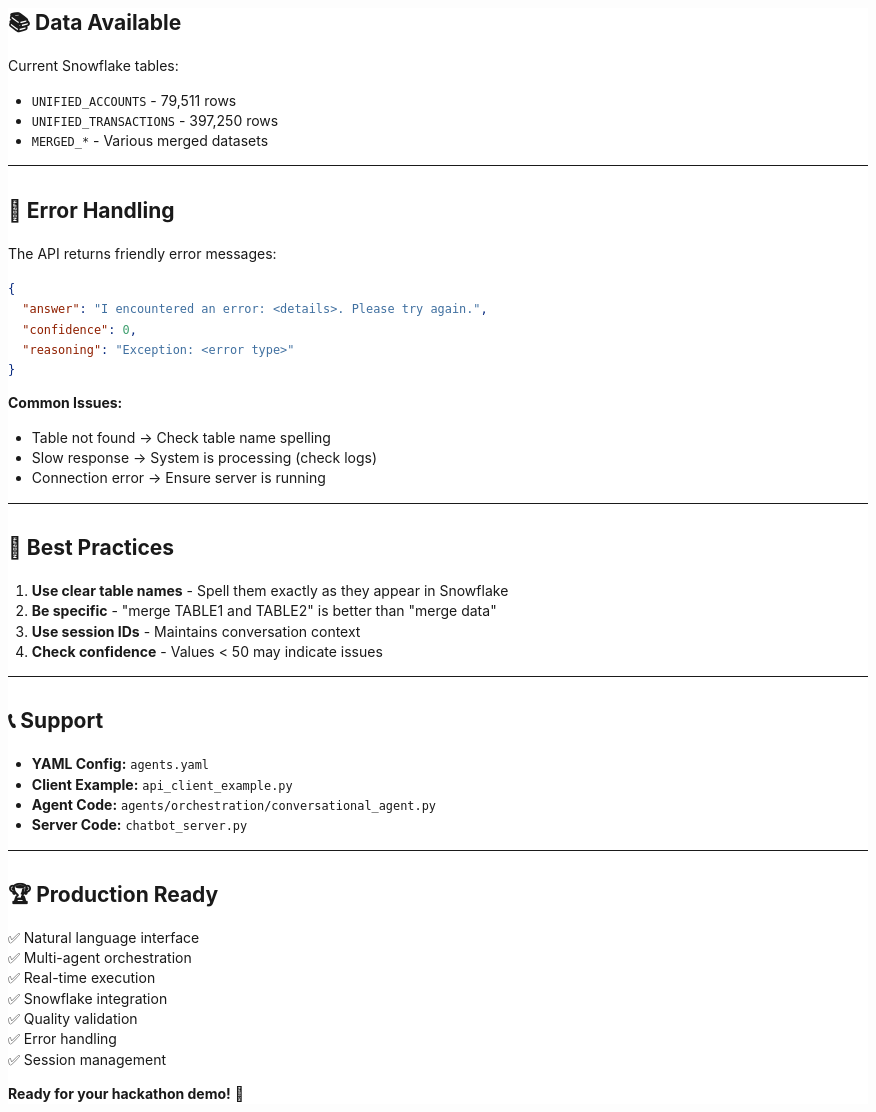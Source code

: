 
## 📚 Data Available

Current Snowflake tables:
- `UNIFIED_ACCOUNTS` - 79,511 rows
- `UNIFIED_TRANSACTIONS` - 397,250 rows
- `MERGED_*` - Various merged datasets

---

## 🚨 Error Handling

The API returns friendly error messages:

```json
{
  "answer": "I encountered an error: <details>. Please try again.",
  "confidence": 0,
  "reasoning": "Exception: <error type>"
}
```

**Common Issues:**
- Table not found → Check table name spelling
- Slow response → System is processing (check logs)
- Connection error → Ensure server is running

---

## 🎯 Best Practices

1. **Use clear table names** - Spell them exactly as they appear in Snowflake
2. **Be specific** - "merge TABLE1 and TABLE2" is better than "merge data"
3. **Use session IDs** - Maintains conversation context
4. **Check confidence** - Values < 50 may indicate issues

---

## 📞 Support

- **YAML Config:** `agents.yaml`
- **Client Example:** `api_client_example.py`
- **Agent Code:** `agents/orchestration/conversational_agent.py`
- **Server Code:** `chatbot_server.py`

---

## 🏆 Production Ready

✅ Natural language interface  
✅ Multi-agent orchestration  
✅ Real-time execution  
✅ Snowflake integration  
✅ Quality validation  
✅ Error handling  
✅ Session management  

**Ready for your hackathon demo!** 🚀
